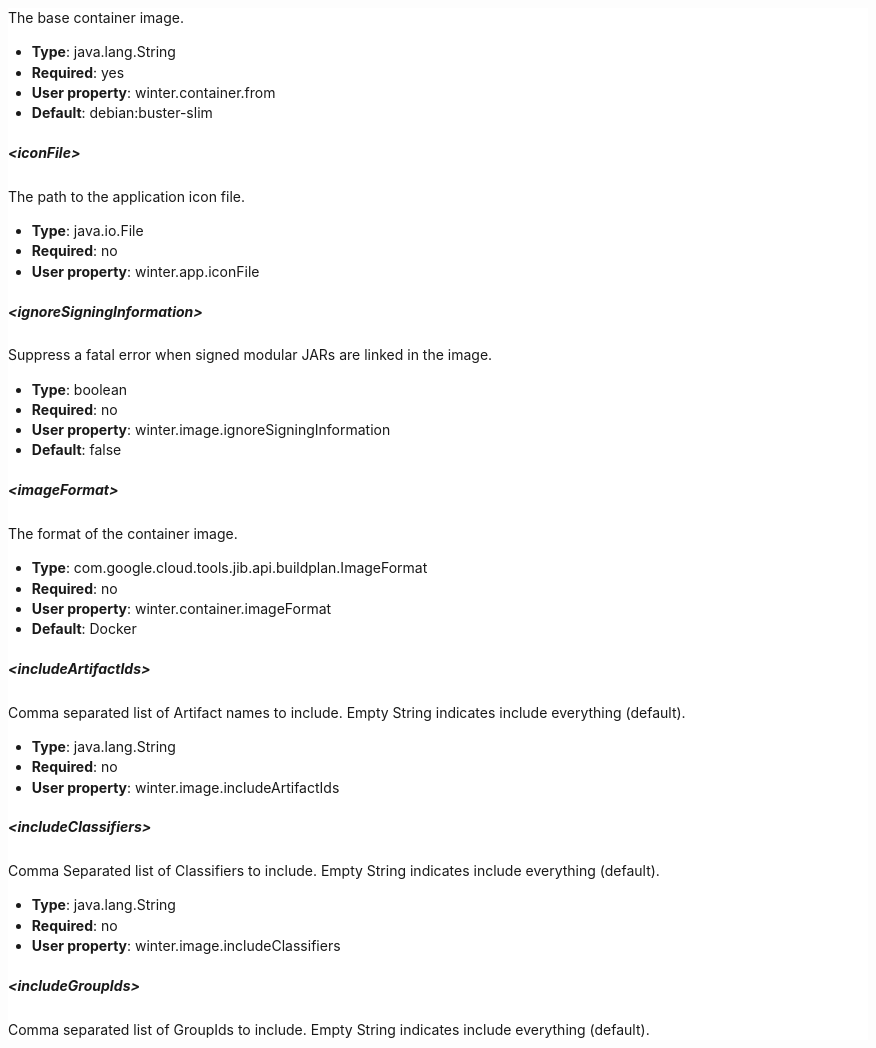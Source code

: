 The base container image.

- **Type**: java.lang.String
- **Required**: yes
- **User property**: winter.container.from
- **Default**: debian:buster-slim


##### &lt;iconFile&gt;

The path to the application icon file.

- **Type**: java.io.File
- **Required**: no
- **User property**: winter.app.iconFile


##### &lt;ignoreSigningInformation&gt;

Suppress a fatal error when signed modular JARs are linked in the image.

- **Type**: boolean
- **Required**: no
- **User property**: winter.image.ignoreSigningInformation
- **Default**: false


##### &lt;imageFormat&gt;

The format of the container image.

- **Type**: com.google.cloud.tools.jib.api.buildplan.ImageFormat
- **Required**: no
- **User property**: winter.container.imageFormat
- **Default**: Docker


##### &lt;includeArtifactIds&gt;

Comma separated list of Artifact names to include. Empty String indicates include everything (default).

- **Type**: java.lang.String
- **Required**: no
- **User property**: winter.image.includeArtifactIds


##### &lt;includeClassifiers&gt;

Comma Separated list of Classifiers to include. Empty String indicates include everything (default).

- **Type**: java.lang.String
- **Required**: no
- **User property**: winter.image.includeClassifiers


##### &lt;includeGroupIds&gt;

Comma separated list of GroupIds to include. Empty String indicates include everything (default).
